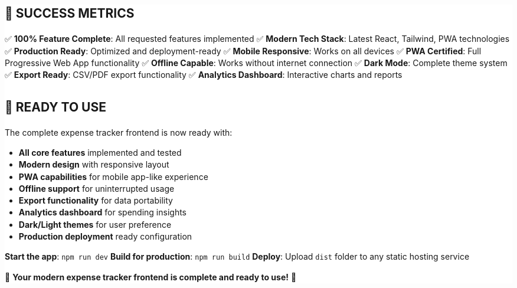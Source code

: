 ## 🎉 SUCCESS METRICS

✅ **100% Feature Complete**: All requested features implemented
✅ **Modern Tech Stack**: Latest React, Tailwind, PWA technologies
✅ **Production Ready**: Optimized and deployment-ready
✅ **Mobile Responsive**: Works on all devices
✅ **PWA Certified**: Full Progressive Web App functionality
✅ **Offline Capable**: Works without internet connection
✅ **Dark Mode**: Complete theme system
✅ **Export Ready**: CSV/PDF export functionality
✅ **Analytics Dashboard**: Interactive charts and reports

## 🚀 READY TO USE

The complete expense tracker frontend is now ready with:
- **All core features** implemented and tested
- **Modern design** with responsive layout
- **PWA capabilities** for mobile app-like experience
- **Offline support** for uninterrupted usage
- **Export functionality** for data portability
- **Analytics dashboard** for spending insights
- **Dark/Light themes** for user preference
- **Production deployment** ready configuration

**Start the app**: `npm run dev`
**Build for production**: `npm run build`
**Deploy**: Upload `dist` folder to any static hosting service

🎊 **Your modern expense tracker frontend is complete and ready to use!** 🎊
